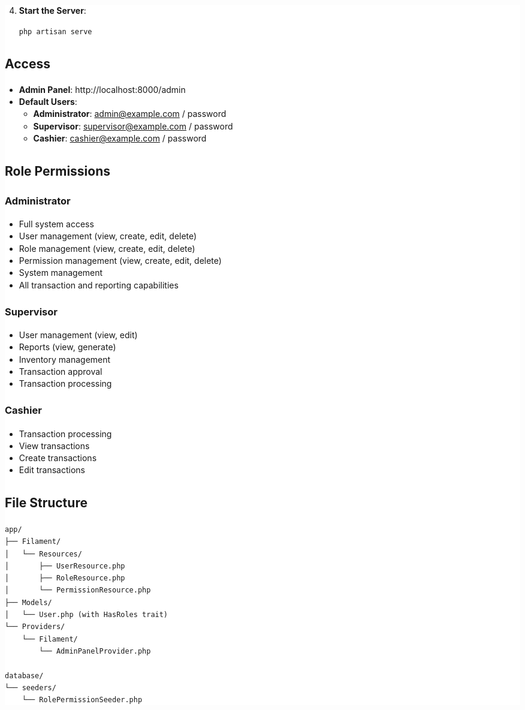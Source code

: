 4. **Start the Server**:
   ```bash
   php artisan serve
   ```

## Access

- **Admin Panel**: http://localhost:8000/admin
- **Default Users**:
  - **Administrator**: admin@example.com / password
  - **Supervisor**: supervisor@example.com / password
  - **Cashier**: cashier@example.com / password

## Role Permissions

### Administrator
- Full system access
- User management (view, create, edit, delete)
- Role management (view, create, edit, delete)
- Permission management (view, create, edit, delete)
- System management
- All transaction and reporting capabilities

### Supervisor
- User management (view, edit)
- Reports (view, generate)
- Inventory management
- Transaction approval
- Transaction processing

### Cashier
- Transaction processing
- View transactions
- Create transactions
- Edit transactions

## File Structure

```
app/
├── Filament/
│   └── Resources/
│       ├── UserResource.php
│       ├── RoleResource.php
│       └── PermissionResource.php
├── Models/
│   └── User.php (with HasRoles trait)
└── Providers/
    └── Filament/
        └── AdminPanelProvider.php

database/
└── seeders/
    └── RolePermissionSeeder.php
```
